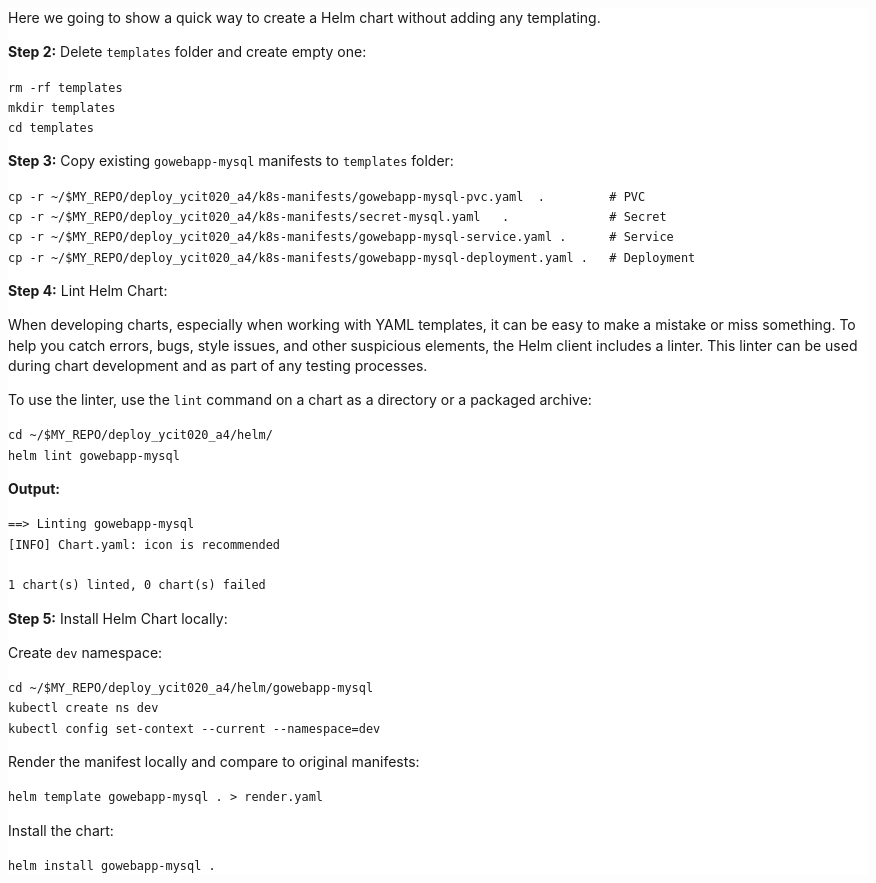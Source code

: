 
Here we going to show a quick way to create a Helm chart without adding any templating.

**Step 2:** Delete `templates` folder and create empty one:

```
rm -rf templates
mkdir templates
cd templates
```

**Step 3:** Copy existing `gowebapp-mysql` manifests to `templates` folder:

```
cp -r ~/$MY_REPO/deploy_ycit020_a4/k8s-manifests/gowebapp-mysql-pvc.yaml  .         # PVC
cp -r ~/$MY_REPO/deploy_ycit020_a4/k8s-manifests/secret-mysql.yaml   .              # Secret
cp -r ~/$MY_REPO/deploy_ycit020_a4/k8s-manifests/gowebapp-mysql-service.yaml .      # Service
cp -r ~/$MY_REPO/deploy_ycit020_a4/k8s-manifests/gowebapp-mysql-deployment.yaml .   # Deployment
```


**Step 4:** Lint Helm Chart:

When developing charts, especially when working with YAML templates, it can be easy to make a mistake or miss something. 
To help you catch errors, bugs, style issues, and other suspicious elements, the Helm client includes a linter. 
This linter can be used during chart development and as part of any testing processes.

To use the linter, use the `lint` command on a chart as a directory or a packaged archive:

```
cd ~/$MY_REPO/deploy_ycit020_a4/helm/
helm lint gowebapp-mysql
```

**Output:**
```
==> Linting gowebapp-mysql
[INFO] Chart.yaml: icon is recommended

1 chart(s) linted, 0 chart(s) failed
```


**Step 5:**  Install Helm Chart locally:

Create `dev` namespace:

```
cd ~/$MY_REPO/deploy_ycit020_a4/helm/gowebapp-mysql
kubectl create ns dev
kubectl config set-context --current --namespace=dev
```

Render the manifest locally and compare to original manifests:

```
helm template gowebapp-mysql . > render.yaml
```

Install the chart:
```
helm install gowebapp-mysql .
```
